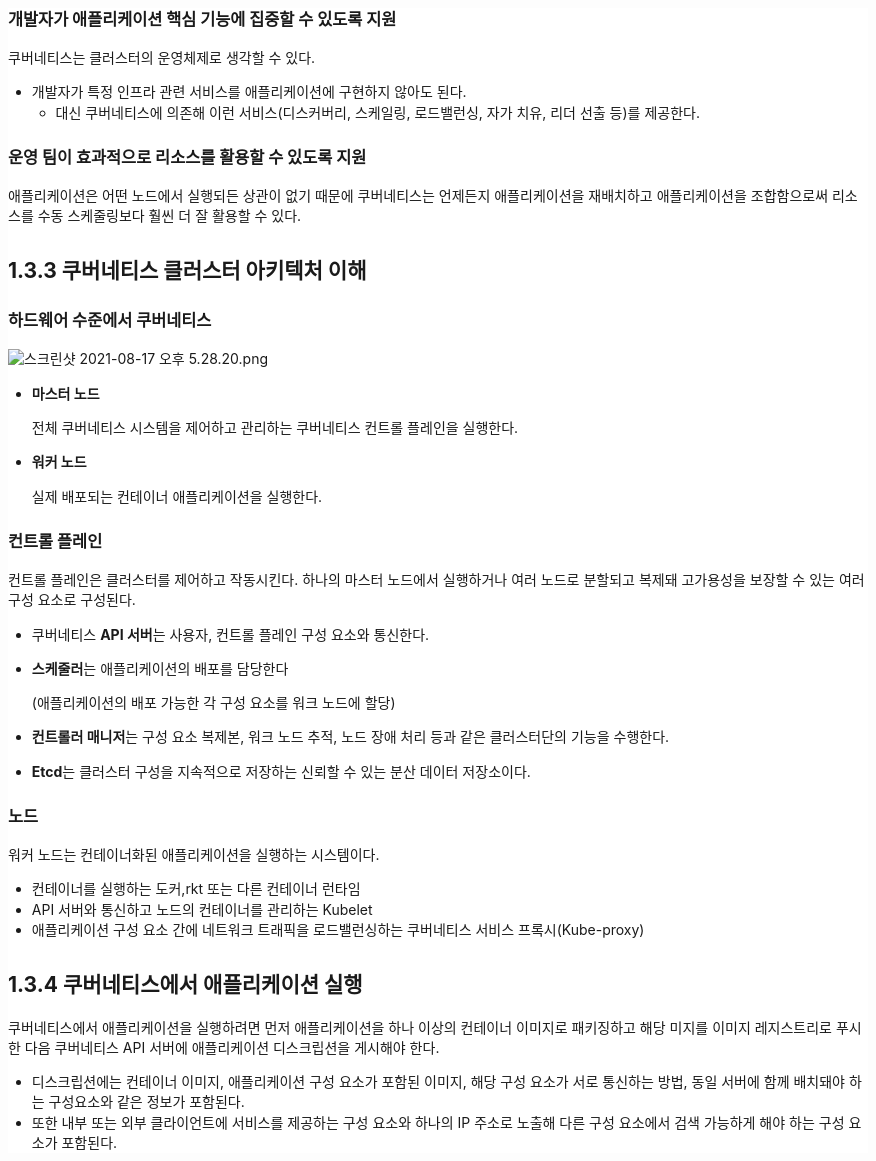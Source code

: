 ### 개발자가 애플리케이션 핵심 기능에 집중할 수 있도록 지원

쿠버네티스는 클러스터의 운영체제로 생각할 수 있다.

- 개발자가 특정 인프라 관련 서비스를 애플리케이션에 구현하지 않아도 된다.
    - 대신 쿠버네티스에 의존해 이런 서비스(디스커버리, 스케일링, 로드밸런싱, 자가 치유, 리더 선출 등)를 제공한다.

### 운영 팀이 효과적으로 리소스를 활용할 수 있도록 지원

애플리케이션은 어떤 노드에서 실행되든 상관이 없기 때문에 쿠버네티스는 언제든지 애플리케이션을 재배치하고 애플리케이션을 조합함으로써 리소스를 수동 스케줄링보다 훨씬 더 잘 활용할 수 있다.

## 1.3.3 쿠버네티스 클러스터 아키텍처 이해

### 하드웨어 수준에서 쿠버네티스

![스크린샷 2021-08-17 오후 5.28.20.png](https://s3-us-west-2.amazonaws.com/secure.notion-static.com/bf3c67ac-9e3e-45ea-ae99-d081d07f1bd2/스크린샷_2021-08-17_오후_5.28.20.png)

- **마스터 노드**

    전체 쿠버네티스 시스템을 제어하고 관리하는 쿠버네티스 컨트롤 플레인을 실행한다.

- **워커 노드**

    실제 배포되는 컨테이너 애플리케이션을 실행한다.

### 컨트롤 플레인

컨트롤 플레인은 클러스터를 제어하고 작동시킨다. 하나의 마스터 노드에서 실행하거나 여러 노드로 분할되고 복제돼 고가용성을 보장할 수 있는 여러 구성 요소로 구성된다.

- 쿠버네티스 **API 서버**는 사용자, 컨트롤 플레인 구성 요소와 통신한다.
- **스케줄러**는 애플리케이션의 배포를 담당한다

    (애플리케이션의 배포 가능한 각 구성 요소를 워크 노드에 할당)

- **컨트롤러 매니저**는 구성 요소 복제본, 워크 노드 추적, 노드 장애 처리 등과 같은 클러스터단의 기능을 수행한다.
- **Etcd**는 클러스터 구성을 지속적으로 저장하는 신뢰할 수 있는 분산 데이터 저장소이다.

### 노드

워커 노드는 컨테이너화된 애플리케이션을 실행하는 시스템이다.

- 컨테이너를 실행하는 도커,rkt 또는 다른 컨테이너 런타임
- API 서버와 통신하고 노드의 컨테이너를 관리하는 Kubelet
- 애플리케이션 구성 요소 간에 네트워크 트래픽을 로드밸런싱하는 쿠버네티스 서비스 프록시(Kube-proxy)

## 1.3.4 쿠버네티스에서 애플리케이션 실행

쿠버네티스에서 애플리케이션을 실행하려면 먼저 애플리케이션을 하나 이상의 컨테이너 이미지로 패키징하고 해당 미지를 이미지 레지스트리로 푸시한 다음 쿠버네티스 API 서버에 애플리케이션 디스크립션을 게시해야 한다.

- 디스크립션에는 컨테이너 이미지, 애플리케이션 구성 요소가 포함된 이미지, 해당 구성 요소가 서로 통신하는 방법, 동일 서버에 함께 배치돼야 하는 구성요소와 같은 정보가 포함된다.
- 또한 내부 또는 외부 클라이언트에 서비스를 제공하는 구성 요소와 하나의 IP 주소로 노출해 다른 구성 요소에서 검색 가능하게 해야 하는 구성 요소가 포함된다.
